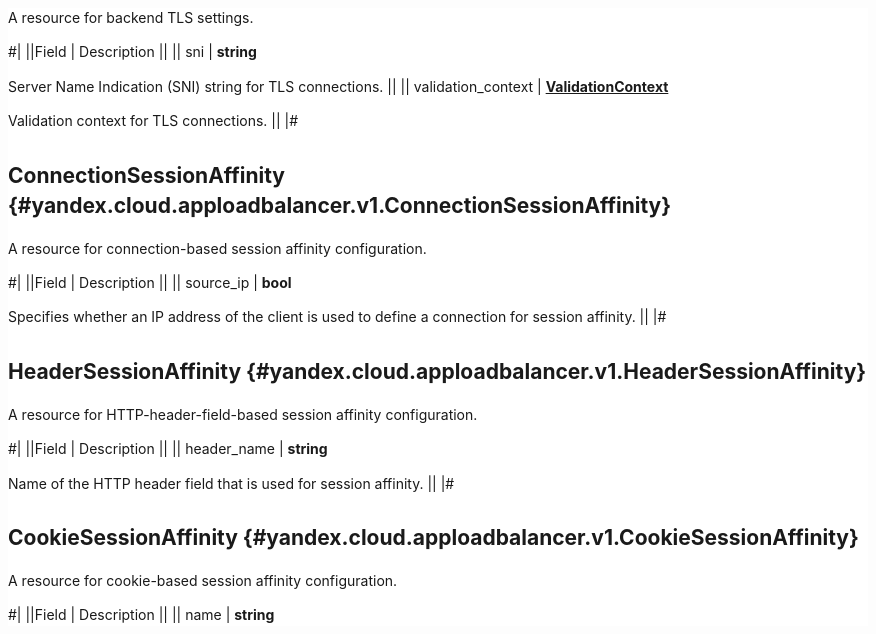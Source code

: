A resource for backend TLS settings.

#|
||Field | Description ||
|| sni | **string**

Server Name Indication (SNI) string for TLS connections. ||
|| validation_context | **[ValidationContext](#yandex.cloud.apploadbalancer.v1.ValidationContext2)**

Validation context for TLS connections. ||
|#

## ConnectionSessionAffinity {#yandex.cloud.apploadbalancer.v1.ConnectionSessionAffinity}

A resource for connection-based session affinity configuration.

#|
||Field | Description ||
|| source_ip | **bool**

Specifies whether an IP address of the client is used to define a connection for session affinity. ||
|#

## HeaderSessionAffinity {#yandex.cloud.apploadbalancer.v1.HeaderSessionAffinity}

A resource for HTTP-header-field-based session affinity configuration.

#|
||Field | Description ||
|| header_name | **string**

Name of the HTTP header field that is used for session affinity. ||
|#

## CookieSessionAffinity {#yandex.cloud.apploadbalancer.v1.CookieSessionAffinity}

A resource for cookie-based session affinity configuration.

#|
||Field | Description ||
|| name | **string**
